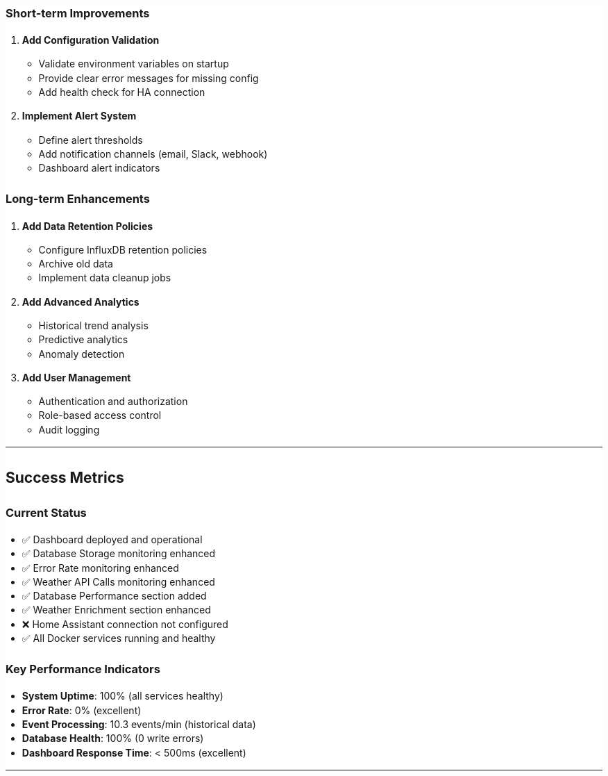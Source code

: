 ### Short-term Improvements

1. **Add Configuration Validation**
   - Validate environment variables on startup
   - Provide clear error messages for missing config
   - Add health check for HA connection

2. **Implement Alert System**
   - Define alert thresholds
   - Add notification channels (email, Slack, webhook)
   - Dashboard alert indicators

### Long-term Enhancements

1. **Add Data Retention Policies**
   - Configure InfluxDB retention policies
   - Archive old data
   - Implement data cleanup jobs

2. **Add Advanced Analytics**
   - Historical trend analysis
   - Predictive analytics
   - Anomaly detection

3. **Add User Management**
   - Authentication and authorization
   - Role-based access control
   - Audit logging

---

## Success Metrics

### Current Status
- ✅ Dashboard deployed and operational
- ✅ Database Storage monitoring enhanced
- ✅ Error Rate monitoring enhanced
- ✅ Weather API Calls monitoring enhanced
- ✅ Database Performance section added
- ✅ Weather Enrichment section enhanced
- ❌ Home Assistant connection not configured
- ✅ All Docker services running and healthy

### Key Performance Indicators
- **System Uptime**: 100% (all services healthy)
- **Error Rate**: 0% (excellent)
- **Event Processing**: 10.3 events/min (historical data)
- **Database Health**: 100% (0 write errors)
- **Dashboard Response Time**: < 500ms (excellent)

---
